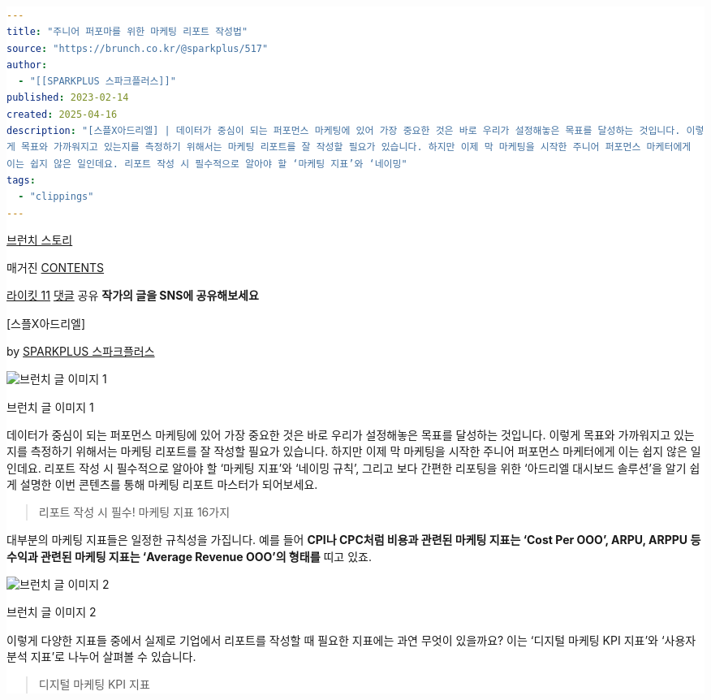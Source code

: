```yaml
---
title: "주니어 퍼포마를 위한 마케팅 리포트 작성법"
source: "https://brunch.co.kr/@sparkplus/517"
author:
  - "[[SPARKPLUS 스파크플러스]]"
published: 2023-02-14
created: 2025-04-16
description: "[스플X아드리엘] | 데이터가 중심이 되는 퍼포먼스 마케팅에 있어 가장 중요한 것은 바로 우리가 설정해놓은 목표를 달성하는 것입니다. 이렇게 목표와 가까워지고 있는지를 측정하기 위해서는 마케팅 리포트를 잘 작성할 필요가 있습니다. 하지만 이제 막 마케팅을 시작한 주니어 퍼포먼스 마케터에게 이는 쉽지 않은 일인데요. 리포트 작성 시 필수적으로 알아야 할 ‘마케팅 지표’와 ‘네이밍"
tags:
  - "clippings"
---
```

[브런치 스토리](https://brunch.co.kr/ "brunch")

매거진 [CONTENTS](https://brunch.co.kr/magazine/spcontents)

[라이킷 11](https://brunch.co.kr/@sparkplus/#likeit) [댓글](https://brunch.co.kr/@sparkplus/#comments) 공유 **작가의 글을 SNS에 공유해보세요**

\[스플X아드리엘\]

by [SPARKPLUS 스파크플러스](https://brunch.co.kr/@sparkplus)

  

![브런치 글 이미지 1](https://img1.daumcdn.net/thumb/R1280x0.fjpg/?fname=http://t1.daumcdn.net/brunch/service/user/5KoQ/image/7JOxy9PxhJt4BPv1UXInWGok-h8)

브런치 글 이미지 1

  

데이터가 중심이 되는 퍼포먼스 마케팅에 있어 가장 중요한 것은 바로 우리가 설정해놓은 목표를 달성하는 것입니다. 이렇게 목표와 가까워지고 있는지를 측정하기 위해서는 마케팅 리포트를 잘 작성할 필요가 있습니다. 하지만 이제 막 마케팅을 시작한 주니어 퍼포먼스 마케터에게 이는 쉽지 않은 일인데요. 리포트 작성 시 필수적으로 알아야 할 ‘마케팅 지표’와 ‘네이밍 규칙’, 그리고 보다 간편한 리포팅을 위한 ‘아드리엘 대시보드 솔루션’을 알기 쉽게 설명한 이번 콘텐츠를 통해 마케팅 리포트 마스터가 되어보세요.

  

> 리포트 작성 시 필수! 마케팅 지표 16가지

  

대부분의 마케팅 지표들은 일정한 규칙성을 가집니다. 예를 들어 **CPI나 CPC처럼 비용과 관련된 마케팅 지표는 ‘Cost Per OOO’, ARPU, ARPPU 등 수익과 관련된 마케팅 지표는 ‘Average Revenue OOO’의 형태를** 띠고 있죠.

  

![브런치 글 이미지 2](https://img1.daumcdn.net/thumb/R1280x0.fjpg/?fname=http://t1.daumcdn.net/brunch/service/user/5KoQ/image/-GP02njIoHsZgC01BxrAb1xt0QQ)

브런치 글 이미지 2

  

이렇게 다양한 지표들 중에서 실제로 기업에서 리포트를 작성할 때 필요한 지표에는 과연 무엇이 있을까요? 이는 ‘디지털 마케팅 KPI 지표’와 ‘사용자 분석 지표’로 나누어 살펴볼 수 있습니다.

  

  

> 디지털 마케팅 KPI 지표
